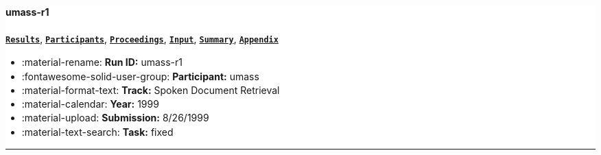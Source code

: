 #### umass-r1 
[**`Results`**](./results.md#umass-r1), [**`Participants`**](./participants.md#umass), [**`Proceedings`**](./proceedings.md#inquery-and-trec-8), [**`Input`**](https://trec.nist.gov/results/trec8/trec8.results.input/tracks/sdr/input.umass-r1.gz), [**`Summary`**](https://trec.nist.gov/results/trec8/trec8.results.summary/tracks/sdr/summary.umass-r1.gz), [**`Appendix`**](https://trec.nist.gov/pubs/trec8/appendices/A/sdr_results/umass-r1.table.pdf) 

- :material-rename: **Run ID:** umass-r1 
- :fontawesome-solid-user-group: **Participant:** umass 
- :material-format-text: **Track:** Spoken Document Retrieval 
- :material-calendar: **Year:** 1999 
- :material-upload: **Submission:** 8/26/1999 
- :material-text-search: **Task:** fixed 

---
